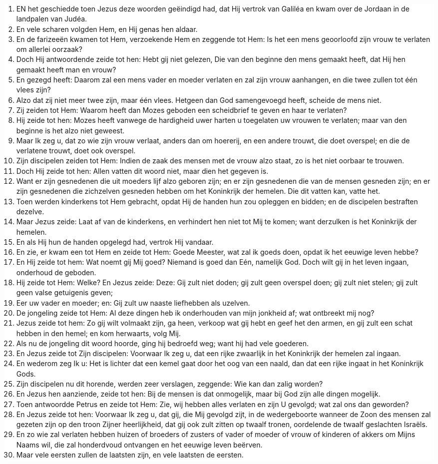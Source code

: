 1. EN het geschiedde toen Jezus deze woorden geëindigd had, dat Hij vertrok van Galiléa en kwam over de Jordaan in de landpalen van Judéa.
2. En vele scharen volgden Hem, en Hij genas hen aldaar.
3. En de farizeeën kwamen tot Hem, verzoekende Hem en zeggende tot Hem: Is het een mens geoorloofd zijn vrouw te verlaten om allerlei oorzaak?
4. Doch Hij antwoordende zeide tot hen: Hebt gij niet gelezen, Die van den beginne den mens gemaakt heeft, dat Hij hen gemaakt heeft man en vrouw?
5. En gezegd heeft: Daarom zal een mens vader en moeder verlaten en zal zijn vrouw aanhangen, en die twee zullen tot één vlees zijn?
6. Alzo dat zij niet meer twee zijn, maar één vlees. Hetgeen dan God samengevoegd heeft, scheide de mens niet.
7. Zij zeiden tot Hem: Waarom heeft dan Mozes geboden een scheidbrief te geven en haar te verlaten?
8. Hij zeide tot hen: Mozes heeft vanwege de hardigheid uwer harten u toegelaten uw vrouwen te verlaten; maar van den beginne is het alzo niet geweest.
9. Maar Ik zeg u, dat zo wie zijn vrouw verlaat, anders dan om hoererij, en een andere trouwt, die doet overspel; en die de verlatene trouwt, doet ook overspel.
10. Zijn discipelen zeiden tot Hem: Indien de zaak des mensen met de vrouw alzo staat, zo is het niet oorbaar te trouwen.
11. Doch Hij zeide tot hen: Allen vatten dit woord niet, maar dien het gegeven is.
12. Want er zijn gesnedenen die uit moeders lijf alzo geboren zijn; en er zijn gesnedenen die van de mensen gesneden zijn; en er zijn gesnedenen die zichzelven gesneden hebben om het Koninkrijk der hemelen. Die dit vatten kan, vatte het.
13. Toen werden kinderkens tot Hem gebracht, opdat Hij de handen hun zou opleggen en bidden; en de discipelen bestraften dezelve.
14. Maar Jezus zeide: Laat af van de kinderkens, en verhindert hen niet tot Mij te komen; want derzulken is het Koninkrijk der hemelen.
15. En als Hij hun de handen opgelegd had, vertrok Hij vandaar.
16. En zie, er kwam een tot Hem en zeide tot Hem: Goede Meester, wat zal ik goeds doen, opdat ik het eeuwige leven hebbe?
17. En Hij zeide tot hem: Wat noemt gij Mij goed? Niemand is goed dan Eén, namelijk God. Doch wilt gij in het leven ingaan, onderhoud de geboden.
18. Hij zeide tot Hem: Welke? En Jezus zeide: Deze: Gij zult niet doden; gij zult geen overspel doen; gij zult niet stelen; gij zult geen valse getuigenis geven;
19. Eer uw vader en moeder; en: Gij zult uw naaste liefhebben als uzelven.
20. De jongeling zeide tot Hem: Al deze dingen heb ik onderhouden van mijn jonkheid af; wat ontbreekt mij nog?
21. Jezus zeide tot hem: Zo gij wilt volmaakt zijn, ga heen, verkoop wat gij hebt en geef het den armen, en gij zult een schat hebben in den hemel; en kom herwaarts, volg Mij.
22. Als nu de jongeling dit woord hoorde, ging hij bedroefd weg; want hij had vele goederen.
23. En Jezus zeide tot Zijn discipelen: Voorwaar Ik zeg u, dat een rijke zwaarlijk in het Koninkrijk der hemelen zal ingaan.
24. En wederom zeg Ik u: Het is lichter dat een kemel gaat door het oog van een naald, dan dat een rijke ingaat in het Koninkrijk Gods.
25. Zijn discipelen nu dit horende, werden zeer verslagen, zeggende: Wie kan dan zalig worden?
26. En Jezus hen aanziende, zeide tot hen: Bij de mensen is dat onmogelijk, maar bij God zijn alle dingen mogelijk.
27. Toen antwoordde Petrus en zeide tot Hem: Zie, wij hebben alles verlaten en zijn U gevolgd; wat zal ons dan geworden?
28. En Jezus zeide tot hen: Voorwaar Ik zeg u, dat gij, die Mij gevolgd zijt, in de wedergeboorte wanneer de Zoon des mensen zal gezeten zijn op den troon Zijner heerlijkheid, dat gij ook zult zitten op twaalf tronen, oordelende de twaalf geslachten Israëls.
29. En zo wie zal verlaten hebben huizen of broeders of zusters of vader of moeder of vrouw of kinderen of akkers om Mijns Naams wil, die zal honderdvoud ontvangen en het eeuwige leven beërven.
30. Maar vele eersten zullen de laatsten zijn, en vele laatsten de eersten.

